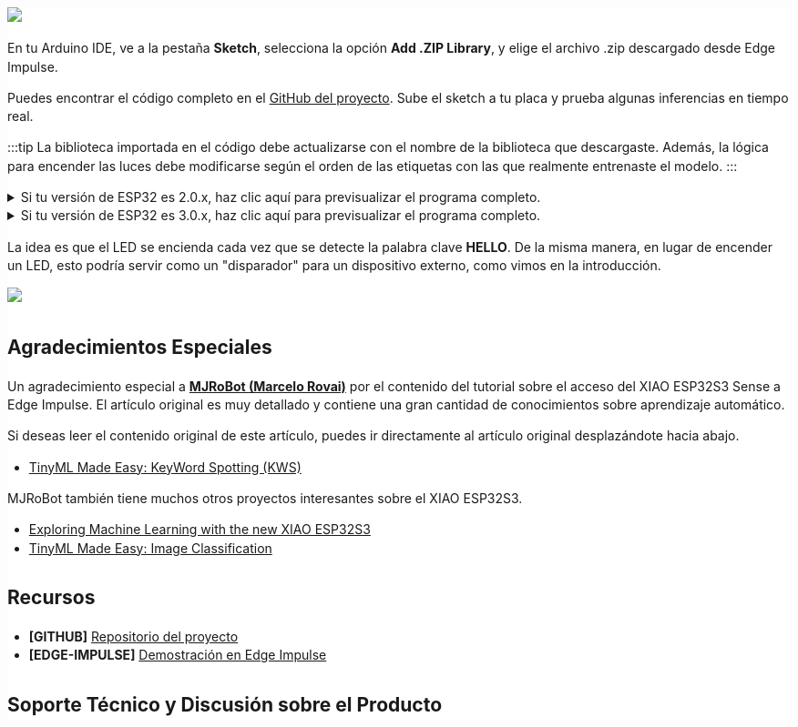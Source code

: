 <div style={{textAlign:'center'}}><img src="https://files.seeedstudio.com/wiki/xiaoesp32s3_kws/10.png" style={{width:800, height:'auto'}}/></div>

En tu Arduino IDE, ve a la pestaña **Sketch**, selecciona la opción **Add .ZIP Library**, y elige el archivo .zip descargado desde Edge Impulse.  

Puedes encontrar el código completo en el [GitHub del proyecto](https://github.com/Mjrovai/XIAO-ESP32S3-Sense/tree/main/xiao_esp32s3_microphone_led). Sube el sketch a tu placa y prueba algunas inferencias en tiempo real.

:::tip
La biblioteca importada en el código debe actualizarse con el nombre de la biblioteca que descargaste. Además, la lógica para encender las luces debe modificarse según el orden de las etiquetas con las que realmente entrenaste el modelo.
:::

<details><summary>Si tu versión de ESP32 es 2.0.x, haz clic aquí para previsualizar el programa completo.</summary></details>

<details><summary>Si tu versión de ESP32 es 3.0.x, haz clic aquí para previsualizar el programa completo.</summary></details>

La idea es que el LED se encienda cada vez que se detecte la palabra clave **HELLO**. De la misma manera, en lugar de encender un LED, esto podría servir como un "disparador" para un dispositivo externo, como vimos en la introducción.

<div style={{textAlign:'center'}}><img src="https://files.seeedstudio.com/wiki/xiaoesp32s3_kws/11.png" style={{width:700, height:'auto'}}/></div>

## Agradecimientos Especiales

Un agradecimiento especial a **[MJRoBot (Marcelo Rovai)](https://mjrobot.org/)** por el contenido del tutorial sobre el acceso del XIAO ESP32S3 Sense a Edge Impulse. El artículo original es muy detallado y contiene una gran cantidad de conocimientos sobre aprendizaje automático.

Si deseas leer el contenido original de este artículo, puedes ir directamente al artículo original desplazándote hacia abajo.

- [TinyML Made Easy: KeyWord Spotting (KWS)](https://www.hackster.io/mjrobot/tinyml-made-easy-keyword-spotting-kws-5fa6e7#toc-capturing--offline--audio-data-with-the-xiao-esp32s3-sense-5)

MJRoBot también tiene muchos otros proyectos interesantes sobre el XIAO ESP32S3.

- [Exploring Machine Learning with the new XIAO ESP32S3](https://www.hackster.io/mjrobot/exploring-machine-learning-with-the-new-xiao-esp32s3-6463e5)
- [TinyML Made Easy: Image Classification](https://www.hackster.io/mjrobot/tinyml-made-easy-image-classification-cb42ae)

## Recursos

- **[GITHUB]** [Repositorio del proyecto](https://github.com/Mjrovai/XIAO-ESP32S3-Sense)
- **[EDGE-IMPULSE]** [Demostración en Edge Impulse](https://studio.edgeimpulse.com/public/256022/latest)

## Soporte Técnico y Discusión sobre el Producto
